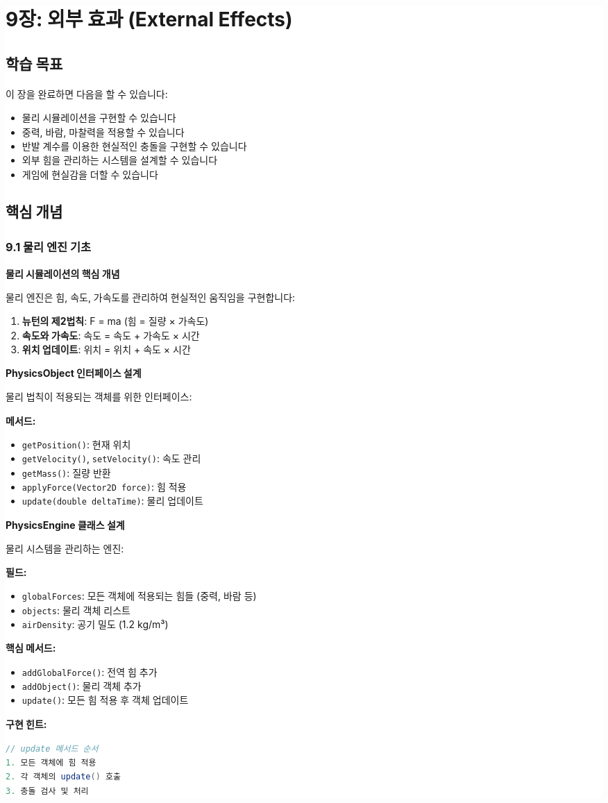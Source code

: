 # 9장: 외부 효과 (External Effects)

## 학습 목표

이 장을 완료하면 다음을 할 수 있습니다:
- 물리 시뮬레이션을 구현할 수 있습니다
- 중력, 바람, 마찰력을 적용할 수 있습니다
- 반발 계수를 이용한 현실적인 충돌을 구현할 수 있습니다
- 외부 힘을 관리하는 시스템을 설계할 수 있습니다
- 게임에 현실감을 더할 수 있습니다

## 핵심 개념

### 9.1 물리 엔진 기초

**물리 시뮬레이션의 핵심 개념**

물리 엔진은 힘, 속도, 가속도를 관리하여 현실적인 움직임을 구현합니다:

1. **뉴턴의 제2법칙**: F = ma (힘 = 질량 × 가속도)
2. **속도와 가속도**: 속도 = 속도 + 가속도 × 시간
3. **위치 업데이트**: 위치 = 위치 + 속도 × 시간

**PhysicsObject 인터페이스 설계**

물리 법칙이 적용되는 객체를 위한 인터페이스:

**메서드:**
- `getPosition()`: 현재 위치
- `getVelocity()`, `setVelocity()`: 속도 관리
- `getMass()`: 질량 반환
- `applyForce(Vector2D force)`: 힘 적용
- `update(double deltaTime)`: 물리 업데이트

**PhysicsEngine 클래스 설계**

물리 시스템을 관리하는 엔진:

**필드:**
- `globalForces`: 모든 객체에 적용되는 힘들 (중력, 바람 등)
- `objects`: 물리 객체 리스트
- `airDensity`: 공기 밀도 (1.2 kg/m³)

**핵심 메서드:**
- `addGlobalForce()`: 전역 힘 추가
- `addObject()`: 물리 객체 추가
- `update()`: 모든 힘 적용 후 객체 업데이트

**구현 힌트:**
```java
// update 메서드 순서
1. 모든 객체에 힘 적용
2. 각 객체의 update() 호출
3. 충돌 검사 및 처리
```
